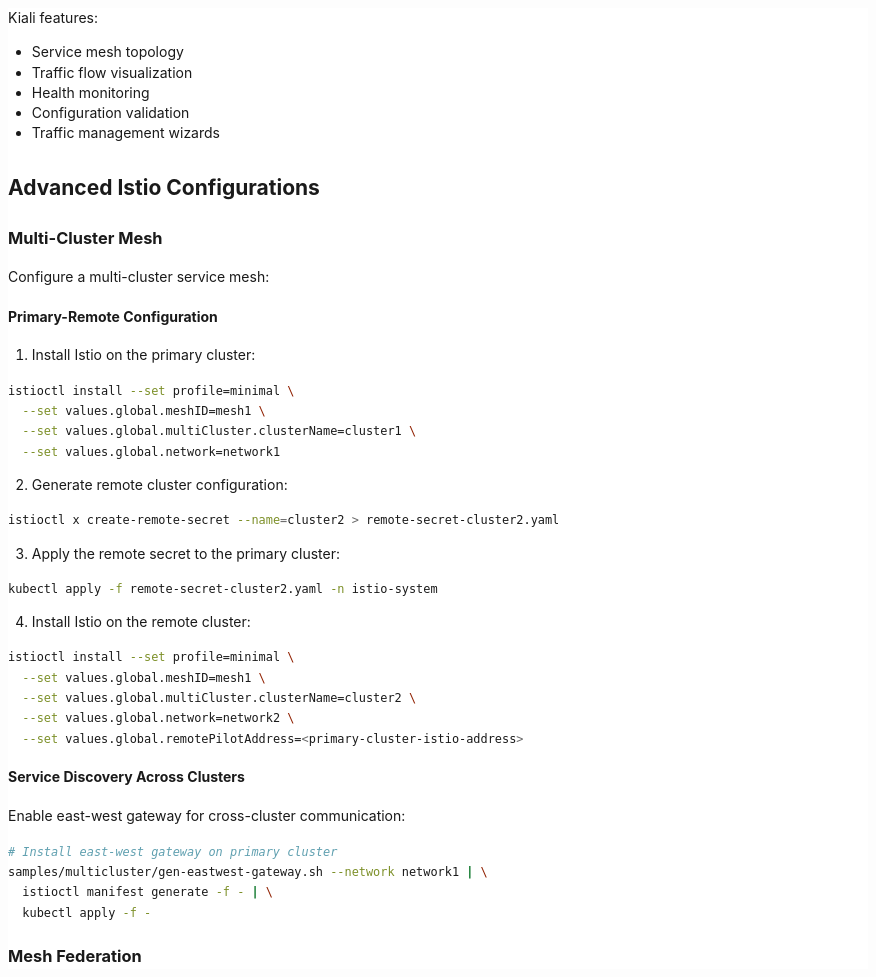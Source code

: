 Kiali features:
- Service mesh topology
- Traffic flow visualization
- Health monitoring
- Configuration validation
- Traffic management wizards

## Advanced Istio Configurations

### Multi-Cluster Mesh

Configure a multi-cluster service mesh:

#### Primary-Remote Configuration

1. Install Istio on the primary cluster:

```bash
istioctl install --set profile=minimal \
  --set values.global.meshID=mesh1 \
  --set values.global.multiCluster.clusterName=cluster1 \
  --set values.global.network=network1
```

2. Generate remote cluster configuration:

```bash
istioctl x create-remote-secret --name=cluster2 > remote-secret-cluster2.yaml
```

3. Apply the remote secret to the primary cluster:

```bash
kubectl apply -f remote-secret-cluster2.yaml -n istio-system
```

4. Install Istio on the remote cluster:

```bash
istioctl install --set profile=minimal \
  --set values.global.meshID=mesh1 \
  --set values.global.multiCluster.clusterName=cluster2 \
  --set values.global.network=network2 \
  --set values.global.remotePilotAddress=<primary-cluster-istio-address>
```

#### Service Discovery Across Clusters

Enable east-west gateway for cross-cluster communication:

```bash
# Install east-west gateway on primary cluster
samples/multicluster/gen-eastwest-gateway.sh --network network1 | \
  istioctl manifest generate -f - | \
  kubectl apply -f -
```

### Mesh Federation
